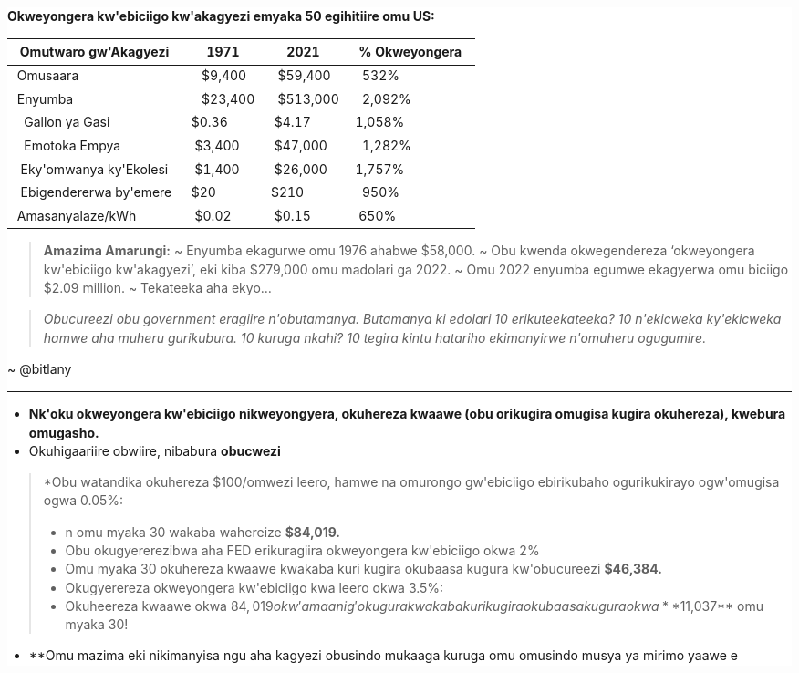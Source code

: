 **Okweyongera kw'ebiciigo kw'akagyezi
emyaka 50 egihitiire omu US:**

|  Omutwaro gw'Akagyezi   |   1971  |   2021  |   % Okweyongera  |
| --- | --- | --- | --- |
|  Omusaara   |    $9,400 |    $59,400 |    532% |
|  Enyumba  |    $23,400 |    $513,000 |    2,092% |
|    Gallon ya Gasi | $0.36    |   $4.17 |  1,058%   |
|    Emotoka Empya |  $3,400   |   $47,000  |    1,282% |
|   Eky'omwanya ky'Ekolesi   |  $1,400   |   $26,000  |  1,757%   |
|   Ebigendererwa by'emere  |$20     |  $210  |    950% |
|  Amasanyalaze/kWh   |  $0.02    |   $0.15  |   650%  |

>**Amazima Amarungi:**
~ Enyumba ekagurwe omu 1976 ahabwe $58,000.
~ Obu kwenda okwegendereza ‘okweyongera kw'ebiciigo kw'akagyezi’, eki kiba
$279,000 omu madolari ga 2022.
~ Omu 2022 enyumba egumwe ekagyerwa omu biciigo $2.09 million.
~ Tekateeka aha ekyo…

>*Obucureezi obu government eragiire n'obutamanya.
Butamanya ki edolari 10 erikuteekateeka?
10 n'ekicweka ky'ekicweka hamwe
aha muheru gurikubura.
10 kuruga nkahi?
10 tegira kintu hatariho ekimanyirwe
n'omuheru ogugumire.*

~ @bitlany

---

* **Nk'oku okweyongera kw'ebiciigo nikweyongyera, okuhereza kwaawe (obu orikugira omugisa
kugira okuhereza), kwebura omugasho.**
* Okuhigaariire obwiire, nibabura **obucwezi**
>*Obu watandika okuhereza $100/omwezi leero, hamwe na
>omurongo gw'ebiciigo ebirikubaho ogurikukirayo ogw'omugisa ogwa 0.05%:
> * n omu myaka 30 wakaba wahereize **$84,019.**
>* Obu okugyererezibwa aha FED erikuragiira okweyongera kw'ebiciigo okwa 2%
>* Omu myaka 30 okuhereza kwaawe kwakaba kuri kugira okubaasa
kugura kw'obucureezi **$46,384.**
>* Okugyerereza okweyongera kw'ebiciigo kwa leero okwa 3.5%:
>* Okuheereza kwaawe okwa $84,019 okw'amaani g'okugura kwakaba kuri kugira
okubaasa kugura okwa **$11,037** omu myaka 30!

* **Omu mazima eki nikimanyisa ngu aha kagyezi obusindo mukaaga kuruga omu
omusindo musya ya mirimo yaawe e